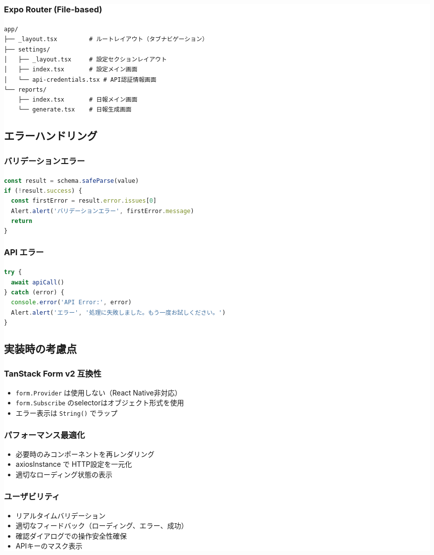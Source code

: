 ### Expo Router (File-based)
```
app/
├── _layout.tsx         # ルートレイアウト（タブナビゲーション）
├── settings/
│   ├── _layout.tsx     # 設定セクションレイアウト
│   ├── index.tsx       # 設定メイン画面
│   └── api-credentials.tsx # API認証情報画面
└── reports/
    ├── index.tsx       # 日報メイン画面
    └── generate.tsx    # 日報生成画面
```

## エラーハンドリング

### バリデーションエラー
```typescript
const result = schema.safeParse(value)
if (!result.success) {
  const firstError = result.error.issues[0]
  Alert.alert('バリデーションエラー', firstError.message)
  return
}
```

### API エラー
```typescript
try {
  await apiCall()
} catch (error) {
  console.error('API Error:', error)
  Alert.alert('エラー', '処理に失敗しました。もう一度お試しください。')
}
```

## 実装時の考慮点

### TanStack Form v2 互換性
- `form.Provider` は使用しない（React Native非対応）
- `form.Subscribe` のselectorはオブジェクト形式を使用
- エラー表示は `String()` でラップ

### パフォーマンス最適化
- 必要時のみコンポーネントを再レンダリング
- axiosInstance で HTTP設定を一元化
- 適切なローディング状態の表示

### ユーザビリティ
- リアルタイムバリデーション
- 適切なフィードバック（ローディング、エラー、成功）
- 確認ダイアログでの操作安全性確保
- APIキーのマスク表示
